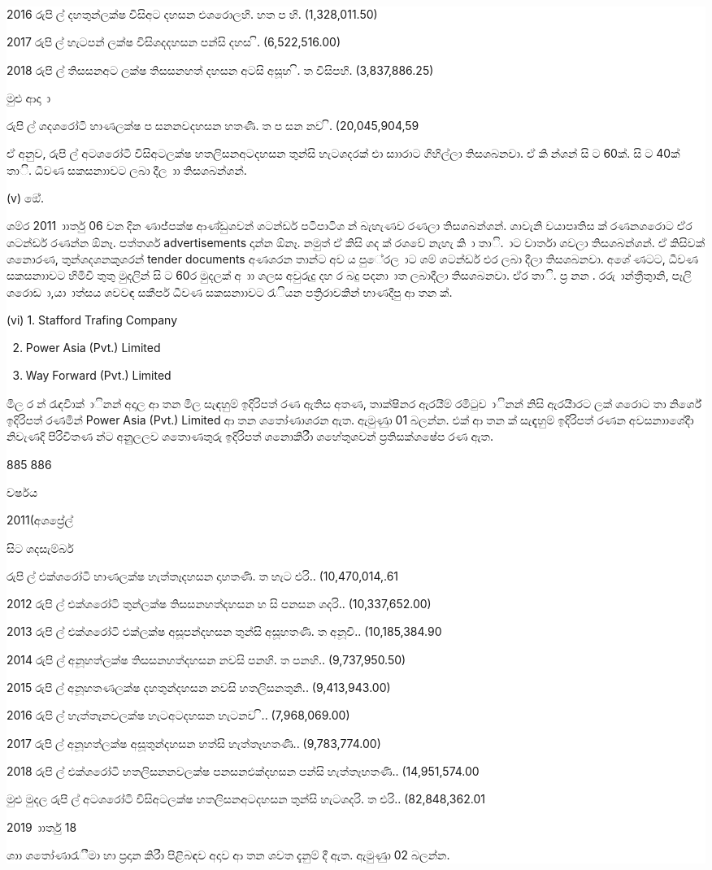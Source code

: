 2016 රුපි ල් දහතුන්ලක්ෂ විසිඅට දහසන එශරොලහි. හත ප හි. (1,328,011.50)

2017 රුපි ල් හැටපන් ලක්ෂ විසිශදදහසන පන්සි දහස ි. (6,522,516.00)

2018 රුපි ල් තිසසනඅට ලක්ෂ තිසසනහත් දහසන අටසි අසූහ ි. ත විසිපහි. (3,837,886.25)

මුළු ආදා ා

රුපි ල් ශදශරෝටි හාණලක්ෂ ප සනනවදහසන හතණි. ත ප සන නව ි. (20,045,904,59

ඒ අනුව, රුපි ල් අටශරෝටි විසිඅටලක්ෂ හතලිසනඅටදහසන තුන්සි හැටශදරක් එා සාාරාට ගිහිල්ලා තිසශබනවා. ඒ කි න්ශන් සි ට 60ක්. සි ට 40ක් තාි. ධීවණ සකසනාාවට ලබා දීල ාා තිසශබන්ශන්.

(v) ඔේ.

ශම්ර 2011 ාාර්තු 06 වන දින ණාජ්‍පක්ෂ ආණ්ඩුශවන් ශටන්ඩර් පටිපාටිශ න් බැහැණව රණලා තිසශබන්ශන්. ශාවැනි වයාපෘතිස ක් රණනශරොට ඒර ශටන්ඩර් රණන්න ඕනෑ. පත්තශර් advertisements දාන්න ඕනෑ. නමුත් ඒ කිසි ශද ක් රශවේ නැහැ කි ා තාි. ාට වාර්තා ශවලා තිසශබන්ශන්. ඒ කිසිවක් ශනොරණ, තුන්ශදශනකුශරන් tender documents අණශරන තාන්ට අව ය පුේරල ාට ශම් ශටන්ඩර් එර ලබා දීලා තිසශබනවා. අශේ ණටට, ධීවණ සකසනාාවට හිමිවි තුතු මුදලින් සි ට 60ර මුදලක් අ ාා ශලස අවුරුදු දහ ර බදු පදනා ාත ලබාදීලා තිසශබනවා. ඒර තාි. ප්‍ර නන . රරු ාන්ත්‍රීතුානි, පෑලි ශරොඩ ා,යා ාත්සය ශවවඳ සකීපර් ධීවණ සකසනාාවට රැියන පත්‍රිරාවකින් භාණදීපු ආ තන ක්.

(vi) 1. Stafford Trafing Company

2. Power Asia (Pvt.) Limited

3. Way Forward (Pvt.) Limited

මිල ර න් රැඳවීාක් ාිනන් අදාල ආ තන මිල සැඳහුම් ඉදිරිපත් රණ ඇතිස අතණ, තාක්ෂිනර ඇරයීම් රමිටුව ාිනන් නිසි ඇරයීාරට ලක් ශරොට තා නිර්ශේ ඉදිරිපත් රණමින් Power Asia (Pvt.) Limited ආ තන ශතෝණාශරන ඇත. ඇමුණුා 01 බලන්න. එක් ආ තන ක් සැඳැහුම් ඉදිරිපත් රණන අවසනාාශේදීා නිවැණදි පිරිවිතණ න්ට අනුූලලව ශතොණතුරු ඉදිරිපත් ශනොකිරීා ශහේතුශවන් ප්‍රතිසක්ශෂේප රණ ඇත.

885 886

වර්ෂය

2011(අශප්‍රේල්

සිට ශදසැම්බර්

රුපි ල් එක්ශරෝටි හාණලක්ෂ හැත්තෑදහසන දාහතණි. ත හැට එරි.. (10,470,014,.61

2012 රුපි ල් එක්ශරෝටි තුන්ලක්ෂ තිසසනහත්දහසන හ සි පනසන ශදරි.. (10,337,652.00)

2013 රුපි ල් එක්ශරෝටි එක්ලක්ෂ අසූපන්දහසන තුන්සි අසූහතණි. ත අනූවි.. (10,185,384.90

2014 රුපි ල් අනූහත්ලක්ෂ තිසසනහත්දහසන නවසි පනහි. ත පනහි.. (9,737,950.50)

2015 රුපි ල් අනූහතණලක්ෂ දහතුන්දහසන නවසි හතලිසනතුනි.. (9,413,943.00)

2016 රුපි ල් හැත්තෑනවලක්ෂ හැටඅටදහසන හැටනව ි.. (7,968,069.00)

2017 රුපි ල් අනූහත්ලක්ෂ අසූතුන්දහසන හත්සි හැත්තෑහතණි.. (9,783,774.00)

2018 රුපි ල් එක්ශරෝටි හතලිසනනවලක්ෂ පනසනඑක්දහසන පන්සි හැත්තෑහතණි.. (14,951,574.00

මුළු මුදල රුපි ල් අටශරෝටි විසිඅටලක්ෂ හතලිසනඅටදහසන තුන්සි හැටශදරි. ත එරි.. (82,848,362.01

2019 ාාර්තු 18

ශාා ශතෝණාරැීමා හා ප්‍රදාන කිරීා පිළිබඳව අදාව ආ තන ශවත දැනුම් දී ඇත. ඇමුණුා 02 බලන්න.
